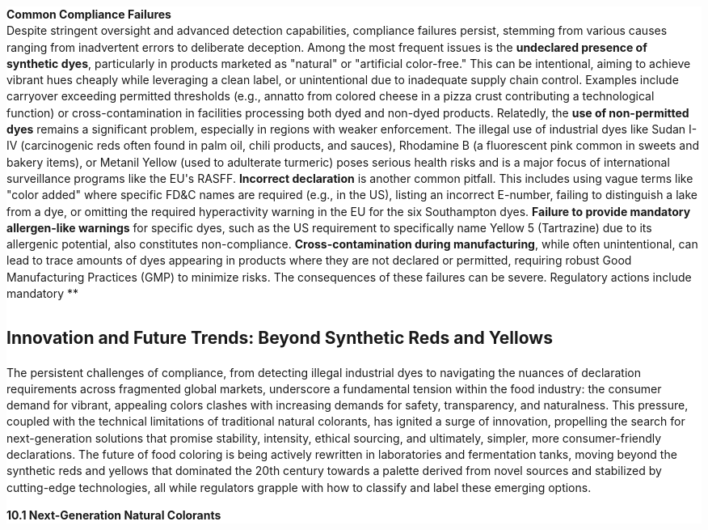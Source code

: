 **Common Compliance Failures**  
Despite stringent oversight and advanced detection capabilities, compliance failures persist, stemming from various causes ranging from inadvertent errors to deliberate deception. Among the most frequent issues is the **undeclared presence of synthetic dyes**, particularly in products marketed as "natural" or "artificial color-free." This can be intentional, aiming to achieve vibrant hues cheaply while leveraging a clean label, or unintentional due to inadequate supply chain control. Examples include carryover exceeding permitted thresholds (e.g., annatto from colored cheese in a pizza crust contributing a technological function) or cross-contamination in facilities processing both dyed and non-dyed products. Relatedly, the **use of non-permitted dyes** remains a significant problem, especially in regions with weaker enforcement. The illegal use of industrial dyes like Sudan I-IV (carcinogenic reds often found in palm oil, chili products, and sauces), Rhodamine B (a fluorescent pink common in sweets and bakery items), or Metanil Yellow (used to adulterate turmeric) poses serious health risks and is a major focus of international surveillance programs like the EU's RASFF. **Incorrect declaration** is another common pitfall. This includes using vague terms like "color added" where specific FD&C names are required (e.g., in the US), listing an incorrect E-number, failing to distinguish a lake from a dye, or omitting the required hyperactivity warning in the EU for the six Southampton dyes. **Failure to provide mandatory allergen-like warnings** for specific dyes, such as the US requirement to specifically name Yellow 5 (Tartrazine) due to its allergenic potential, also constitutes non-compliance. **Cross-contamination during manufacturing**, while often unintentional, can lead to trace amounts of dyes appearing in products where they are not declared or permitted, requiring robust Good Manufacturing Practices (GMP) to minimize risks. The consequences of these failures can be severe. Regulatory actions include mandatory **

## Innovation and Future Trends: Beyond Synthetic Reds and Yellows

The persistent challenges of compliance, from detecting illegal industrial dyes to navigating the nuances of declaration requirements across fragmented global markets, underscore a fundamental tension within the food industry: the consumer demand for vibrant, appealing colors clashes with increasing demands for safety, transparency, and naturalness. This pressure, coupled with the technical limitations of traditional natural colorants, has ignited a surge of innovation, propelling the search for next-generation solutions that promise stability, intensity, ethical sourcing, and ultimately, simpler, more consumer-friendly declarations. The future of food coloring is being actively rewritten in laboratories and fermentation tanks, moving beyond the synthetic reds and yellows that dominated the 20th century towards a palette derived from novel sources and stabilized by cutting-edge technologies, all while regulators grapple with how to classify and label these emerging options.

**10.1 Next-Generation Natural Colorants**  